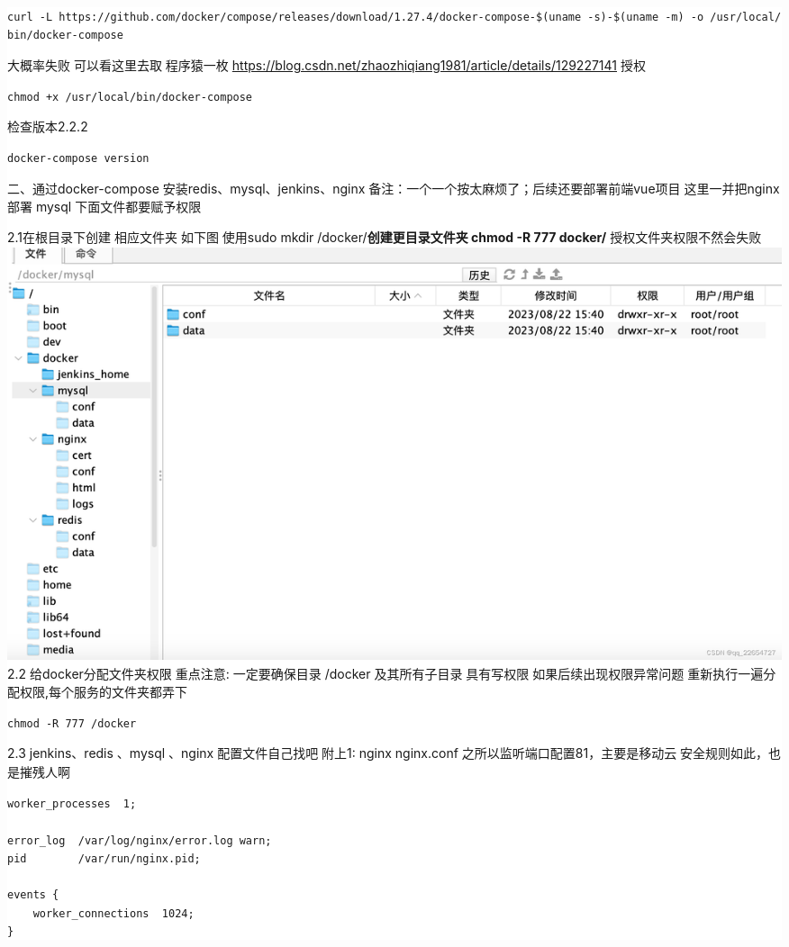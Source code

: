 ```
curl -L https://github.com/docker/compose/releases/download/1.27.4/docker-compose-$(uname -s)-$(uname -m) -o /usr/local/bin/docker-compose
```
大概率失败
可以看这里去取
程序猿一枚
https://blog.csdn.net/zhaozhiqiang1981/article/details/129227141
授权
```
chmod +x /usr/local/bin/docker-compose
```
检查版本2.2.2
```
docker-compose version
```
二、通过docker-compose 安装redis、mysql、jenkins、nginx
备注：一个一个按太麻烦了；后续还要部署前端vue项目 这里一并把nginx部署
mysql 下面文件都要赋予权限

2.1在根目录下创建 相应文件夹 如下图
使用sudo mkdir /docker/**创建更目录文件夹 
chmod -R 777 docker/** 授权文件夹权限不然会失败
 ![2](/images/DockerAndJitee/2.png)
 2.2 给docker分配文件夹权限
重点注意: 一定要确保目录 /docker 及其所有子目录 具有写权限 如果后续出现权限异常问题 重新执行一遍分配权限,每个服务的文件夹都弄下
```
chmod -R 777 /docker
```
2.3 jenkins、redis 、mysql 、nginx 配置文件自己找吧
附上1: nginx nginx.conf
之所以监听端口配置81，主要是移动云 安全规则如此，也是摧残人啊
```
worker_processes  1;

error_log  /var/log/nginx/error.log warn;
pid        /var/run/nginx.pid;

events {
    worker_connections  1024;
}

```